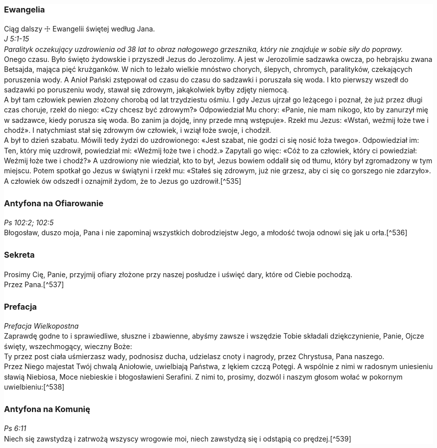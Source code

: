
### Ewangelia  
Ciąg dalszy ☩ Ewangelii świętej według Jana.   
*J 5:1-15*   
*Paralityk oczekujący uzdrowienia od 38 lat to obraz nałogowego grzesznika, który nie znajduje w sobie siły do poprawy.*   
Onego czasu. Było święto żydowskie i przyszedł Jezus do Jerozolimy. A jest w Jerozolimie sadzawka owcza, po hebrajsku zwana Betsajda, mająca pięć krużganków. W nich to leżało wielkie mnóstwo chorych, ślepych, chromych, paralityków, czekających poruszenia wody. A Anioł Pański zstępował od czasu do czasu do sadzawki i poruszała się woda. I kto pierwszy wszedł do sadzawki po poruszeniu wody, stawał się zdrowym, jakąkolwiek byłby zdjęty niemocą.   
A był tam człowiek pewien złożony chorobą od lat trzydziestu ośmiu. I gdy Jezus ujrzał go leżącego i poznał, że już przez długi czas choruje, rzekł do niego: «Czy chcesz być zdrowym?» Odpowiedział Mu chory: «Panie, nie mam nikogo, kto by zanurzył mię w sadzawce, kiedy porusza się woda. Bo zanim ja dojdę, inny przede mną wstępuje». Rzekł mu Jezus: «Wstań, weźmij łoże twe i chodź». I natychmiast stał się zdrowym ów człowiek, i wziął łoże swoje, i chodził.   
A był to dzień szabatu. Mówili tedy żydzi do uzdrowionego: «Jest szabat, nie godzi ci się nosić łoża twego». Odpowiedział im: Ten, który mię uzdrowił, powiedział mi: «Weźmij łoże twe i chodź.» Zapytali go więc: «Cóż to za człowiek, który ci powiedział: Weźmij łoże twe i chodź?» A uzdrowiony nie wiedział, kto to był, Jezus bowiem oddalił się od tłumu, który był zgromadzony w tym miejscu. Potem spotkał go Jezus w świątyni i rzekł mu: «Stałeś się zdrowym, już nie grzesz, aby ci się co gorszego nie zdarzyło». A człowiek ów odszedł i oznajmił żydom, że to Jezus go uzdrowił.[^535]   


### Antyfona na Ofiarowanie  
*Ps 102:2; 102:5*   
Błogosław, duszo moja, Pana i nie zapominaj wszystkich dobrodziejstw Jego, a młodość twoja odnowi się jak u orła.[^536]   


### Sekreta  
Prosimy Cię, Panie, przyjmij ofiary złożone przy naszej posłudze i uświęć dary, które od Ciebie pochodzą.   
Przez Pana.[^537]   


### Prefacja  
*Prefacja Wielkopostna*   
Zaprawdę godne to i sprawiedliwe, słuszne i zbawienne, abyśmy zawsze i wszędzie Tobie składali dziękczynienie, Panie, Ojcze święty, wszechmogący, wieczny Boże:   
Ty przez post ciała uśmierzasz wady, podnosisz ducha, udzielasz cnoty i nagrody, przez Chrystusa, Pana naszego.   
Przez Niego majestat Twój chwalą Aniołowie, uwielbiają Państwa, z lękiem czczą Potęgi. A wspólnie z nimi w radosnym uniesieniu sławią Niebiosa, Moce niebieskie i błogosławieni Serafini. Z nimi to, prosimy, dozwól i naszym głosom wołać w pokornym uwielbieniu:[^538]   


### Antyfona na Komunię  
*Ps 6:11*   
Niech się zawstydzą i zatrwożą wszyscy wrogowie moi, niech zawstydzą się i odstąpią co prędzej.[^539]   
